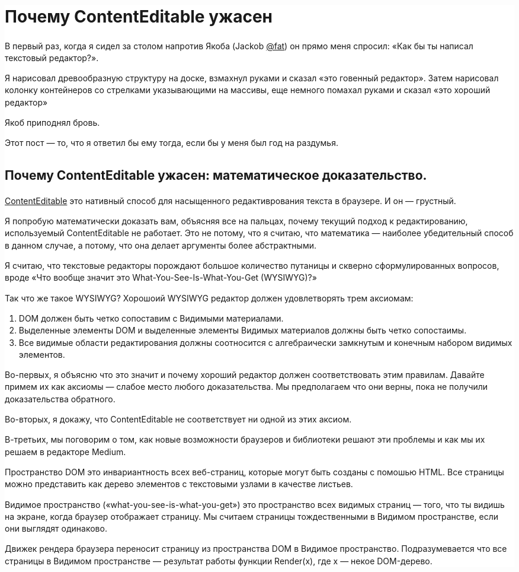 # Почему ContentEditable ужасен

В первый раз, когда я сидел за столом напротив Якоба (Jackob [@fat][1]) он прямо 
меня спросил: «Как бы ты написал текстовый редактор?».

Я нарисовал древообразную структуру на доске, взмахнул руками и сказал «это говенный
редактор». Затем нарисовал колонку контейнеров со стрелками указывающими на массивы, 
еще немного помахал руками и сказал «это хороший редактор»

Якоб приподнял бровь.

Этот пост — то, что я ответил бы ему тогда, если бы у меня был год на раздумья.

## Почему ContentEditable ужасен: математическое доказательство.

[ContentEditable][2] это нативный способ для насыщенного редактиврования текста
в браузере. И он — грустный.

Я попробую математически доказать вам, объясняя все на пальцах, почему текущий 
подход к редактированию, используемый ContentEditable не работает. Это не 
потому, что я считаю, что математика — наиболее убедительный способ в данном случае, 
а потому, что она делает аргументы более абстрактными.

Я считаю, что текстовые редакторы порождают большое количество путаницы и
скверно сформулированных вопросов, вроде «Что вообще значит это What-You-See-Is-What-You-Get (WYSIWYG)?»

Так что же такое WYSIWYG? Хорошоий WYSIWYG редактор должен удовлетворять трем аксиомам:

1. DOM должен быть четко сопоставим с Видимыми материалами.
2. Выделенные элементы DOM и выделенные элементы Видимых материалов должны быть 
четко сопостаимы.
3. Все видимые области редактирования должны соотносится с алгебраически замкнутым и 
конечным набором видимых элементов.

Во-первых, я объясню что это значит и почему хороший редактор должен соответствовать 
этим правилам. Давайте примем их как аксиомы — слабое место любого доказательства.
Мы предполагаем что они верны, пока не получили доказательства обратного.

Во-вторых, я докажу, что ContentEditable не соответствует ни одной из этих аксиом.

В-третьих, мы поговорим о том, как новые возможности браузеров и библиотеки решают 
эти проблемы и как мы их решаем в редакторе Medium.

Пространство DOM это инвариантность всех веб-страниц, которые могут быть созданы 
с помошью HTML. Все страницы можно представить как дерево элементов с текстовыми
узлами в качестве листьев.

Видимое пространство («what-you-see-is-what-you-get») это пространство всех видимых 
страниц — того, что ты видишь на экране, когда браузер отображает страницу. Мы
считаем страницы тождественными в Видимом пространстве, если они выглядят одинаково.

Движек рендера браузера переносит страницу из пространства DOM в Видимое пространство.
Подразумевается что все страницы в Видимом пространстве — результат работы функции
Render(x), где x — некое DOM-дерево.


[1]: https://twitter.com/@fat
[2]: https://dvcs.w3.org/hg/editing/raw-file/tip/editing.html
[3]: http://en.wikipedia.org/wiki/The_Hobbit
[4]: img/1*RNm0jdoSbUfRnkTgOQl9Sw.png
[5]: https://www.webkit.org/blog/1737/apple-style-span-is-gone/
[6]: http://www.polymer-project.org/
[7]: http://glazkov.com/2011/01/14/what-the-heck-is-shadow-dom/
[8]: https://sites.google.com/site/steveyegge2/nonesuch-beast
[9]: http://en.wikipedia.org/wiki/Morphism
[10]: http://ru.wikipedia.org/wiki/%D0%9F%D1%80%D0%BE%D0%B1%D0%BB%D0%B5%D0%BC%D0%B0_%D0%BE%D1%81%D1%82%D0%B0%D0%BD%D0%BE%D0%B2%D0%BA%D0%B8
[11]: http://ru.wikipedia.org/wiki/%C2%ABO%C2%BB_%D0%B1%D0%BE%D0%BB%D1%8C%D1%88%D0%BE%D0%B5_%D0%B8_%C2%ABo%C2%BB_%D0%BC%D0%B0%D0%BB%D0%BE%D0%B5
[Положение курсора]: img/1*RNm0jdoSbUfRnkTgOQl9Sw.png "Положение курсора"